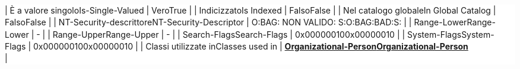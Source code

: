 | <span data-ttu-id="907b6-251">È a valore singolo</span><span class="sxs-lookup"><span data-stu-id="907b6-251">Is-Single-Valued</span></span>       | <span data-ttu-id="907b6-252">Vero</span><span class="sxs-lookup"><span data-stu-id="907b6-252">True</span></span>                                                               |
| <span data-ttu-id="907b6-253">Indicizzato</span><span class="sxs-lookup"><span data-stu-id="907b6-253">Is Indexed</span></span>             | <span data-ttu-id="907b6-254">Falso</span><span class="sxs-lookup"><span data-stu-id="907b6-254">False</span></span>                                                              |
| <span data-ttu-id="907b6-255">Nel catalogo globale</span><span class="sxs-lookup"><span data-stu-id="907b6-255">In Global Catalog</span></span>      | <span data-ttu-id="907b6-256">Falso</span><span class="sxs-lookup"><span data-stu-id="907b6-256">False</span></span>                                                              |
| <span data-ttu-id="907b6-257">NT-Security-descrittore</span><span class="sxs-lookup"><span data-stu-id="907b6-257">NT-Security-Descriptor</span></span> | <span data-ttu-id="907b6-258">O:BAG: NON VALIDO: S:</span><span class="sxs-lookup"><span data-stu-id="907b6-258">O:BAG:BAD:S:</span></span>                                                       |
| <span data-ttu-id="907b6-259">Range-Lower</span><span class="sxs-lookup"><span data-stu-id="907b6-259">Range-Lower</span></span>            | \-                                                                 |
| <span data-ttu-id="907b6-260">Range-Upper</span><span class="sxs-lookup"><span data-stu-id="907b6-260">Range-Upper</span></span>            | \-                                                                 |
| <span data-ttu-id="907b6-261">Search-Flags</span><span class="sxs-lookup"><span data-stu-id="907b6-261">Search-Flags</span></span>           | <span data-ttu-id="907b6-262">0x00000010</span><span class="sxs-lookup"><span data-stu-id="907b6-262">0x00000010</span></span>                                                         |
| <span data-ttu-id="907b6-263">System-Flags</span><span class="sxs-lookup"><span data-stu-id="907b6-263">System-Flags</span></span>           | <span data-ttu-id="907b6-264">0x00000010</span><span class="sxs-lookup"><span data-stu-id="907b6-264">0x00000010</span></span>                                                         |
| <span data-ttu-id="907b6-265">Classi utilizzate in</span><span class="sxs-lookup"><span data-stu-id="907b6-265">Classes used in</span></span>        | [<span data-ttu-id="907b6-266">**Organizational-Person**</span><span class="sxs-lookup"><span data-stu-id="907b6-266">**Organizational-Person**</span></span>](c-organizationalperson.md)<br/> |



 

 





